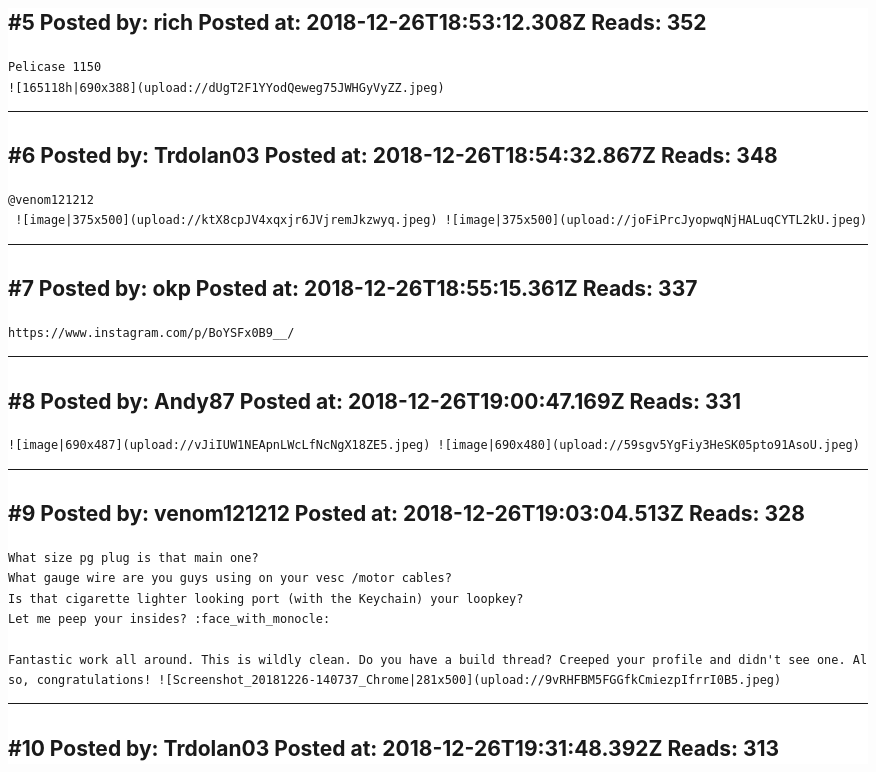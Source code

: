 ## \#5 Posted by: rich Posted at: 2018-12-26T18:53:12.308Z Reads: 352

```
Pelicase 1150
![165118h|690x388](upload://dUgT2F1YYodQeweg75JWHGyVyZZ.jpeg)
```

---
## \#6 Posted by: Trdolan03 Posted at: 2018-12-26T18:54:32.867Z Reads: 348

```
@venom121212 
 ![image|375x500](upload://ktX8cpJV4xqxjr6JVjremJkzwyq.jpeg) ![image|375x500](upload://joFiPrcJyopwqNjHALuqCYTL2kU.jpeg)
```

---
## \#7 Posted by: okp Posted at: 2018-12-26T18:55:15.361Z Reads: 337

```
https://www.instagram.com/p/BoYSFx0B9__/
```

---
## \#8 Posted by: Andy87 Posted at: 2018-12-26T19:00:47.169Z Reads: 331

```
![image|690x487](upload://vJiIUW1NEApnLWcLfNcNgX18ZE5.jpeg) ![image|690x480](upload://59sgv5YgFiy3HeSK05pto91AsoU.jpeg)
```

---
## \#9 Posted by: venom121212 Posted at: 2018-12-26T19:03:04.513Z Reads: 328

```
What size pg plug is that main one?
What gauge wire are you guys using on your vesc /motor cables?
Is that cigarette lighter looking port (with the Keychain) your loopkey? 
Let me peep your insides? :face_with_monocle:

Fantastic work all around. This is wildly clean. Do you have a build thread? Creeped your profile and didn't see one. Also, congratulations! ![Screenshot_20181226-140737_Chrome|281x500](upload://9vRHFBM5FGGfkCmiezpIfrrI0B5.jpeg)
```

---
## \#10 Posted by: Trdolan03 Posted at: 2018-12-26T19:31:48.392Z Reads: 313
